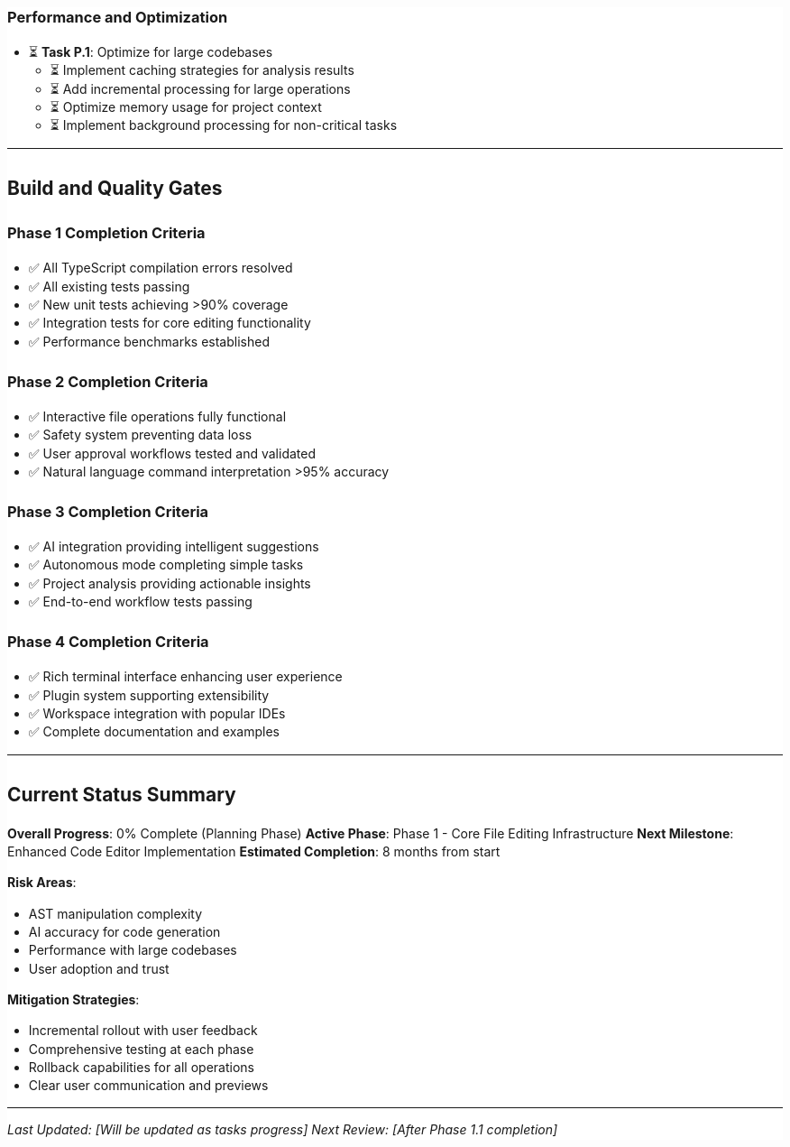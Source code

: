 ### Performance and Optimization
- ⏳ **Task P.1**: Optimize for large codebases
  - ⏳ Implement caching strategies for analysis results
  - ⏳ Add incremental processing for large operations
  - ⏳ Optimize memory usage for project context
  - ⏳ Implement background processing for non-critical tasks

---

## Build and Quality Gates

### Phase 1 Completion Criteria
- ✅ All TypeScript compilation errors resolved
- ✅ All existing tests passing
- ✅ New unit tests achieving >90% coverage
- ✅ Integration tests for core editing functionality
- ✅ Performance benchmarks established

### Phase 2 Completion Criteria
- ✅ Interactive file operations fully functional
- ✅ Safety system preventing data loss
- ✅ User approval workflows tested and validated
- ✅ Natural language command interpretation >95% accuracy

### Phase 3 Completion Criteria
- ✅ AI integration providing intelligent suggestions
- ✅ Autonomous mode completing simple tasks
- ✅ Project analysis providing actionable insights
- ✅ End-to-end workflow tests passing

### Phase 4 Completion Criteria
- ✅ Rich terminal interface enhancing user experience
- ✅ Plugin system supporting extensibility
- ✅ Workspace integration with popular IDEs
- ✅ Complete documentation and examples

---

## Current Status Summary

**Overall Progress**: 0% Complete (Planning Phase)
**Active Phase**: Phase 1 - Core File Editing Infrastructure
**Next Milestone**: Enhanced Code Editor Implementation
**Estimated Completion**: 8 months from start

**Risk Areas**:
- AST manipulation complexity
- AI accuracy for code generation
- Performance with large codebases
- User adoption and trust

**Mitigation Strategies**:
- Incremental rollout with user feedback
- Comprehensive testing at each phase
- Rollback capabilities for all operations
- Clear user communication and previews

---

*Last Updated: [Will be updated as tasks progress]*
*Next Review: [After Phase 1.1 completion]*